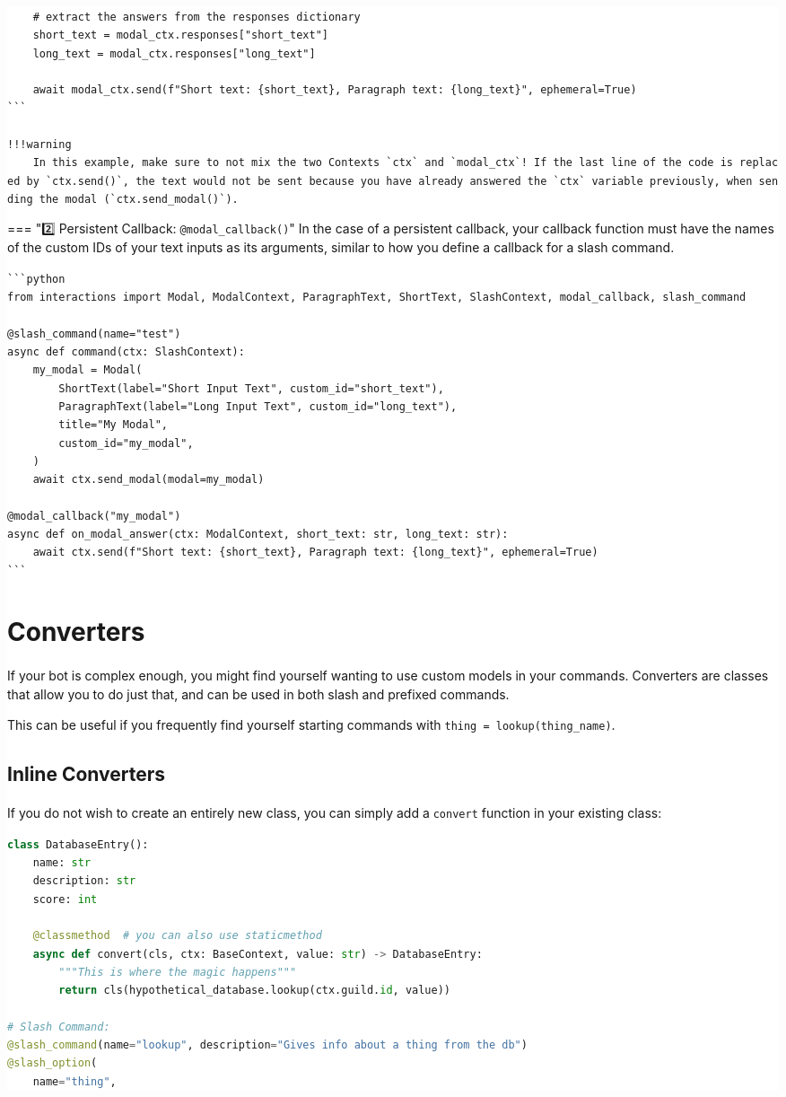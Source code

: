         # extract the answers from the responses dictionary
        short_text = modal_ctx.responses["short_text"]
        long_text = modal_ctx.responses["long_text"]

        await modal_ctx.send(f"Short text: {short_text}, Paragraph text: {long_text}", ephemeral=True)
    ```

    !!!warning
        In this example, make sure to not mix the two Contexts `ctx` and `modal_ctx`! If the last line of the code is replaced by `ctx.send()`, the text would not be sent because you have already answered the `ctx` variable previously, when sending the modal (`ctx.send_modal()`).

=== ":two: Persistent Callback: `@modal_callback()`"
    In the case of a persistent callback, your callback function must have the names of the custom IDs of your text inputs as its arguments, similar to how you define a callback for a slash command.

    ```python
    from interactions import Modal, ModalContext, ParagraphText, ShortText, SlashContext, modal_callback, slash_command

    @slash_command(name="test")
    async def command(ctx: SlashContext):
        my_modal = Modal(
            ShortText(label="Short Input Text", custom_id="short_text"),
            ParagraphText(label="Long Input Text", custom_id="long_text"),
            title="My Modal",
            custom_id="my_modal",
        )
        await ctx.send_modal(modal=my_modal)

    @modal_callback("my_modal")
    async def on_modal_answer(ctx: ModalContext, short_text: str, long_text: str):
        await ctx.send(f"Short text: {short_text}, Paragraph text: {long_text}", ephemeral=True)
    ```


# Converters

If your bot is complex enough, you might find yourself wanting to use custom models in your commands. Converters are classes that allow you to do just that, and can be used in both slash and prefixed commands.

This can be useful if you frequently find yourself starting commands with `thing = lookup(thing_name)`.

## Inline Converters

If you do not wish to create an entirely new class, you can simply add a `convert` function in your existing class:

```python
class DatabaseEntry():
    name: str
    description: str
    score: int

    @classmethod  # you can also use staticmethod
    async def convert(cls, ctx: BaseContext, value: str) -> DatabaseEntry:
        """This is where the magic happens"""
        return cls(hypothetical_database.lookup(ctx.guild.id, value))

# Slash Command:
@slash_command(name="lookup", description="Gives info about a thing from the db")
@slash_option(
    name="thing",
```